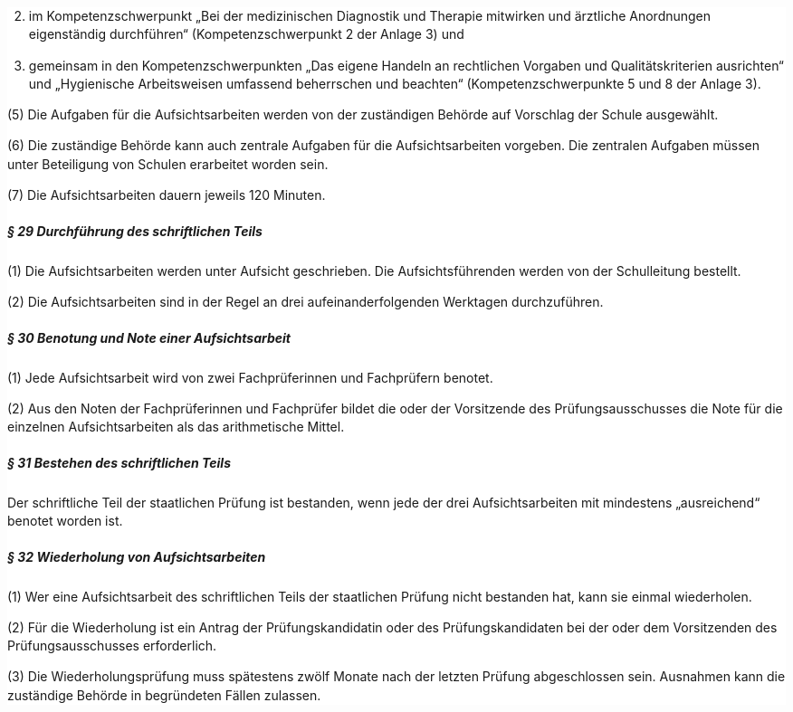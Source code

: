 
2.  im Kompetenzschwerpunkt „Bei der medizinischen Diagnostik und Therapie
    mitwirken und ärztliche Anordnungen eigenständig durchführen“
    (Kompetenzschwerpunkt 2 der Anlage 3) und


3.  gemeinsam in den Kompetenzschwerpunkten „Das eigene Handeln an
    rechtlichen Vorgaben und Qualitätskriterien ausrichten“ und
    „Hygienische Arbeitsweisen umfassend beherrschen und beachten“
    (Kompetenzschwerpunkte 5 und 8 der Anlage 3).




(5) Die Aufgaben für die Aufsichtsarbeiten werden von der zuständigen
Behörde auf Vorschlag der Schule ausgewählt.

(6) Die zuständige Behörde kann auch zentrale Aufgaben für die
Aufsichtsarbeiten vorgeben. Die zentralen Aufgaben müssen unter
Beteiligung von Schulen erarbeitet worden sein.

(7) Die Aufsichtsarbeiten dauern jeweils 120 Minuten.


##### § 29 Durchführung des schriftlichen Teils

(1) Die Aufsichtsarbeiten werden unter Aufsicht geschrieben. Die
Aufsichtsführenden werden von der Schulleitung bestellt.

(2) Die Aufsichtsarbeiten sind in der Regel an drei
aufeinanderfolgenden Werktagen durchzuführen.


##### § 30 Benotung und Note einer Aufsichtsarbeit

(1) Jede Aufsichtsarbeit wird von zwei Fachprüferinnen und Fachprüfern
benotet.

(2) Aus den Noten der Fachprüferinnen und Fachprüfer bildet die oder
der Vorsitzende des Prüfungsausschusses die Note für die einzelnen
Aufsichtsarbeiten als das arithmetische Mittel.


##### § 31 Bestehen des schriftlichen Teils

Der schriftliche Teil der staatlichen Prüfung ist bestanden, wenn jede
der drei Aufsichtsarbeiten mit mindestens „ausreichend“ benotet worden
ist.


##### § 32 Wiederholung von Aufsichtsarbeiten

(1) Wer eine Aufsichtsarbeit des schriftlichen Teils der staatlichen
Prüfung nicht bestanden hat, kann sie einmal wiederholen.

(2) Für die Wiederholung ist ein Antrag der Prüfungskandidatin oder
des Prüfungskandidaten bei der oder dem Vorsitzenden des
Prüfungsausschusses erforderlich.

(3) Die Wiederholungsprüfung muss spätestens zwölf Monate nach der
letzten Prüfung abgeschlossen sein. Ausnahmen kann die zuständige
Behörde in begründeten Fällen zulassen.
